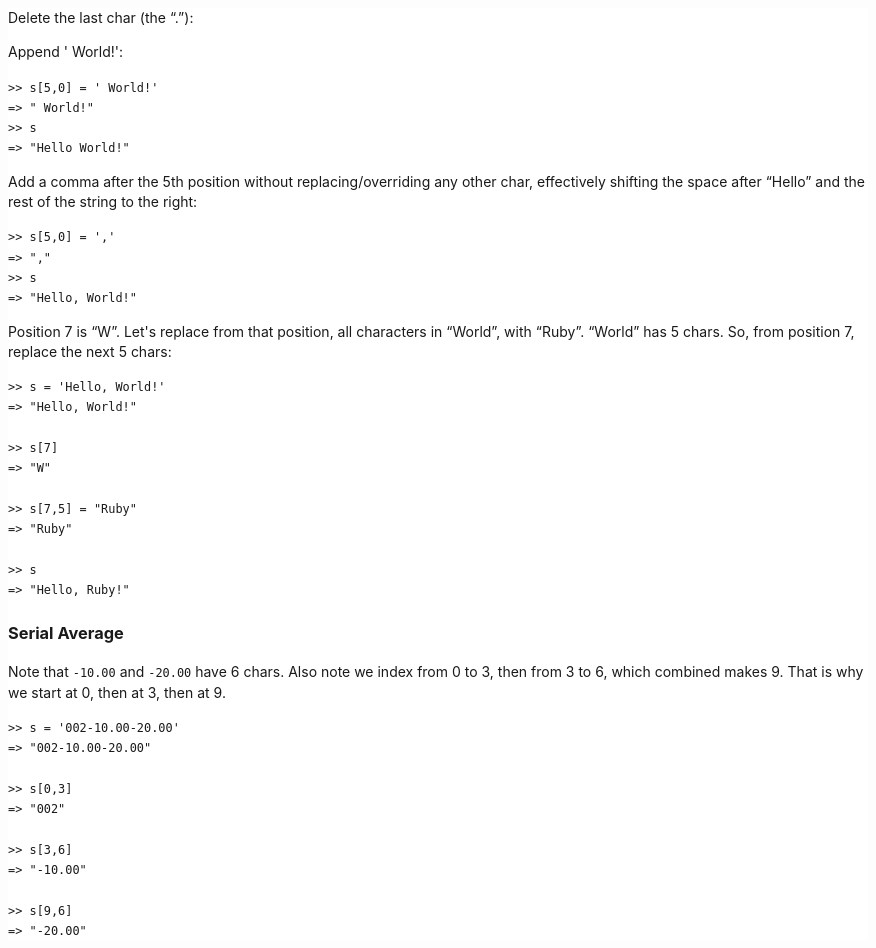 Delete the last char (the “.”):

```irb

```

Append ' World!':

```irb
>> s[5,0] = ' World!'
=> " World!"
>> s
=> "Hello World!"
```

Add a comma after the 5th position without replacing/overriding any other char, effectively shifting the space after “Hello” and the rest of the string to the right:

```irb
>> s[5,0] = ','
=> ","
>> s
=> "Hello, World!"
```

Position 7 is “W”.
Let's replace from that position, all characters in “World”, with “Ruby”.
“World” has 5 chars.
So, from position 7, replace the next 5 chars:

```irb
>> s = 'Hello, World!'
=> "Hello, World!"

>> s[7]
=> "W"

>> s[7,5] = "Ruby"
=> "Ruby"

>> s
=> "Hello, Ruby!"
```

### Serial Average

Note that `-10.00` and `-20.00` have 6 chars.
Also note we index from 0 to 3, then from 3 to 6, which combined makes 9. That is why we start at 0, then at 3, then at 9.

```irb
>> s = '002-10.00-20.00'
=> "002-10.00-20.00"

>> s[0,3]
=> "002"

>> s[3,6]
=> "-10.00"

>> s[9,6]
=> "-20.00"
```
